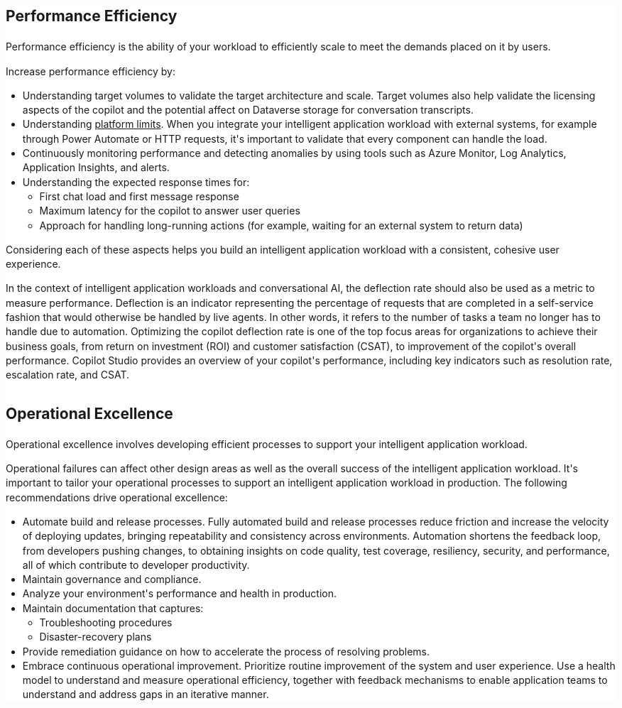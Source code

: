 ## Performance Efficiency

Performance efficiency is the ability of your workload to efficiently scale to meet the demands placed on it by users.

Increase performance efficiency by:

- Understanding target volumes to validate the target architecture and scale. Target volumes also help validate the licensing aspects of the copilot and the potential affect on Dataverse storage for conversation transcripts.
- Understanding [platform limits](/microsoft-copilot-studio/requirements-quotas). When you integrate your intelligent application workload with external systems, for example through Power Automate or HTTP requests, it's important to validate that every component can handle the load.
- Continuously monitoring performance and detecting anomalies by using tools such as Azure Monitor, Log Analytics, Application Insights, and alerts.
- Understanding the expected response times for:
  - First chat load and first message response
  - Maximum latency for the copilot to answer user queries
  - Approach for handling long-running actions (for example, waiting for an external system to return data)

Considering each of these aspects helps you build an intelligent application workload with a consistent, cohesive user experience.

In the context of intelligent application workloads and conversational AI, the deflection rate should also be used as a metric to measure performance. Deflection is an indicator representing the percentage of requests that are completed in a self-service fashion that would otherwise be handled by live agents. In other words, it refers to the number of tasks a team no longer has to handle due to automation. Optimizing the copilot deflection rate is one of the top focus areas for organizations to achieve their business goals, from return on investment (ROI) and customer satisfaction (CSAT), to improvement of the copilot's overall performance. Copilot Studio provides an overview of your copilot's performance, including key indicators such as resolution rate, escalation rate, and CSAT.

## Operational Excellence

Operational excellence involves developing efficient processes to support your intelligent application workload.

Operational failures can affect other design areas as well as the overall success of the intelligent application workload. It's important to tailor your operational processes to support an intelligent application workload in production. The following recommendations drive operational excellence:

- Automate build and release processes. Fully automated build and release processes reduce friction and increase the velocity of deploying updates, bringing repeatability and consistency across environments. Automation shortens the feedback loop, from developers pushing changes, to obtaining insights on code quality, test coverage, resiliency, security, and performance, all of which contribute to developer productivity.
- Maintain governance and compliance.
- Analyze your environment's performance and health in production.
- Maintain documentation that captures:
  - Troubleshooting procedures
  - Disaster-recovery plans
- Provide remediation guidance on how to accelerate the process of resolving problems.
- Embrace continuous operational improvement. Prioritize routine improvement of the system and user experience. Use a health model to understand and measure operational efficiency, together with feedback mechanisms to enable application teams to understand and address gaps in an iterative manner.
